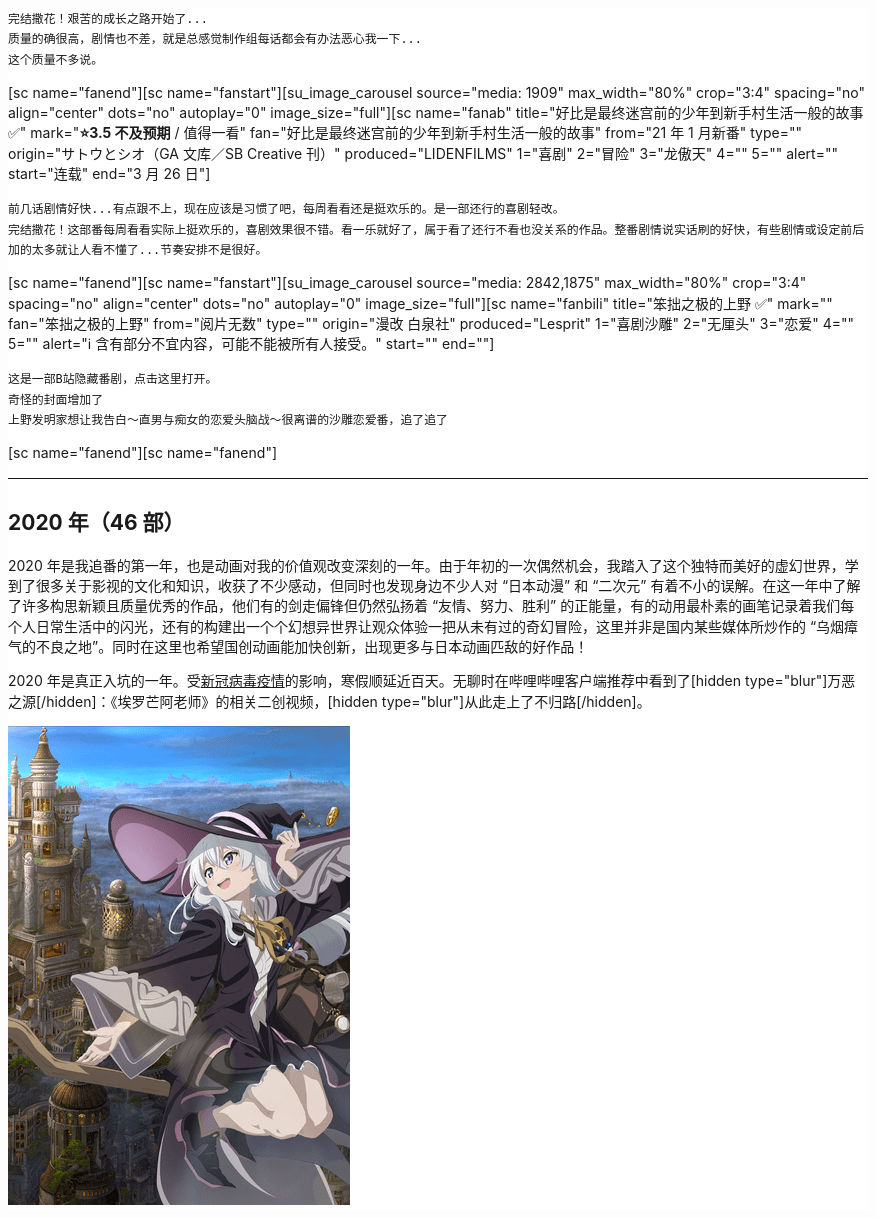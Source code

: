 ```
完结撒花！艰苦的成长之路开始了...
质量的确很高，剧情也不差，就是总感觉制作组每话都会有办法恶心我一下...
这个质量不多说。
```

\[sc name="fanend"\]\[sc name="fanstart"\]\[su_image_carousel source="media: 1909" max_width="80%" crop="3:4" spacing="no" align="center" dots="no" autoplay="0" image_size="full"\]\[sc name="fanab" title="好比是最终迷宫前的少年到新手村生活一般的故事 ✅" mark="**⭐3.5 不及预期** / 值得一看" fan="好比是最终迷宫前的少年到新手村生活一般的故事" from="21 年 1 月新番" type="" origin="サトウとシオ（GA 文库／SB Creative 刊）" produced="LIDENFILMS" 1="喜剧" 2="冒险" 3="龙傲天" 4="" 5="" alert="" start="连载" end="3 月 26 日"\]

```
前几话剧情好快...有点跟不上，现在应该是习惯了吧，每周看看还是挺欢乐的。是一部还行的喜剧轻改。
完结撒花！这部番每周看看实际上挺欢乐的，喜剧效果很不错。看一乐就好了，属于看了还行不看也没关系的作品。整番剧情说实话刷的好快，有些剧情或设定前后加的太多就让人看不懂了...节奏安排不是很好。
```

\[sc name="fanend"\]\[sc name="fanstart"\]\[su_image_carousel source="media: 2842,1875" max_width="80%" crop="3:4" spacing="no" align="center" dots="no" autoplay="0" image_size="full"\]\[sc name="fanbili" title="笨拙之极的上野 ✅" mark="" fan="笨拙之极的上野" from="阅片无数" type="" origin="漫改 白泉社" produced="Lesprit" 1="喜剧沙雕" 2="无厘头" 3="恋爱" 4="" 5="" alert="ℹ️ 含有部分不宜内容，可能不能被所有人接受。" start="" end=""\]

```
这是一部B站隐藏番剧，点击这里打开。
奇怪的封面增加了
上野发明家想让我告白～直男与痴女的恋爱头脑战～很离谱的沙雕恋爱番，追了追了
```

\[sc name="fanend"\]\[sc name="fanend"\]

---

## **2020 年**（46 部）

2020 年是我追番的第一年，也是动画对我的价值观改变深刻的一年。由于年初的一次偶然机会，我踏入了这个独特而美好的虚幻世界，学到了很多关于影视的文化和知识，收获了不少感动，但同时也发现身边不少人对 “日本动漫” 和 “二次元” 有着不小的误解。在这一年中了解了许多构思新颖且质量优秀的作品，他们有的剑走偏锋但仍然弘扬着 “友情、努力、胜利” 的正能量，有的动用最朴素的画笔记录着我们每个人日常生活中的闪光，还有的构建出一个个幻想异世界让观众体验一把从未有过的奇幻冒险，这里并非是国内某些媒体所炒作的 “乌烟瘴气的不良之地”。同时在这里也希望国创动画能加快创新，出现更多与日本动画匹敌的好作品！

2020 年是真正入坑的一年。受[新冠病毒疫情](https://baike.baidu.com/item/2020%E5%B9%B4%E6%96%B0%E5%9E%8B%E5%86%A0%E7%8A%B6%E7%97%85%E6%AF%92%E7%96%AB%E6%83%85/24278151)的影响，寒假顺延近百天。无聊时在哔哩哔哩客户端推荐中看到了\[hidden type="blur"\]万恶之源\[/hidden\]：《埃罗芒阿老师》的相关二创视频，\[hidden type="blur"\]从此走上了不归路\[/hidden\]。

![](images/342px-Majo_no_tabitabi_anime_kv.webp_.png)

